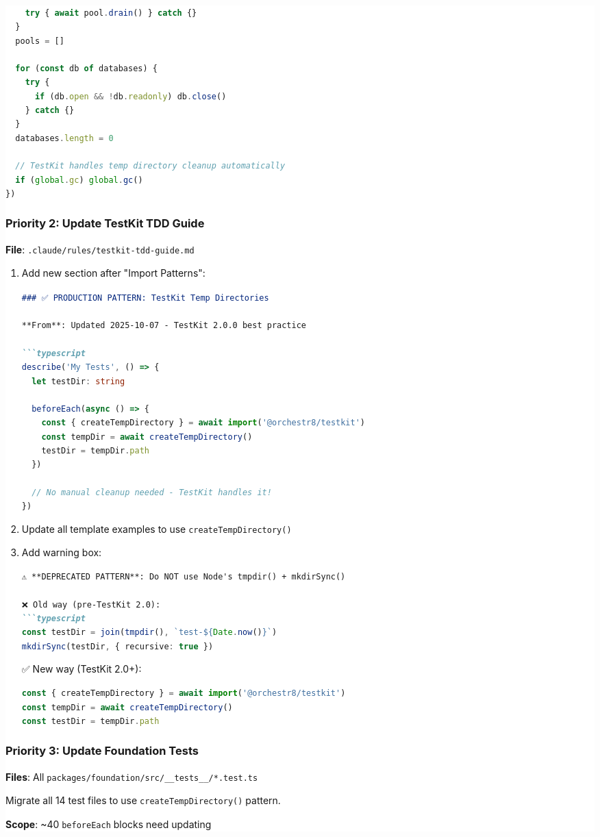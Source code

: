 ```typescript
    try { await pool.drain() } catch {}
  }
  pools = []

  for (const db of databases) {
    try {
      if (db.open && !db.readonly) db.close()
    } catch {}
  }
  databases.length = 0

  // TestKit handles temp directory cleanup automatically
  if (global.gc) global.gc()
})
```

### Priority 2: Update TestKit TDD Guide

**File**: `.claude/rules/testkit-tdd-guide.md`

1. Add new section after "Import Patterns":
   ```markdown
   ### ✅ PRODUCTION PATTERN: TestKit Temp Directories

   **From**: Updated 2025-10-07 - TestKit 2.0.0 best practice

   ```typescript
   describe('My Tests', () => {
     let testDir: string

     beforeEach(async () => {
       const { createTempDirectory } = await import('@orchestr8/testkit')
       const tempDir = await createTempDirectory()
       testDir = tempDir.path
     })

     // No manual cleanup needed - TestKit handles it!
   })
   ```

2. Update all template examples to use `createTempDirectory()`
3. Add warning box:
   ```markdown
   ⚠️ **DEPRECATED PATTERN**: Do NOT use Node's tmpdir() + mkdirSync()

   ❌ Old way (pre-TestKit 2.0):
   ```typescript
   const testDir = join(tmpdir(), `test-${Date.now()}`)
   mkdirSync(testDir, { recursive: true })
   ```

   ✅ New way (TestKit 2.0+):
   ```typescript
   const { createTempDirectory } = await import('@orchestr8/testkit')
   const tempDir = await createTempDirectory()
   const testDir = tempDir.path
   ```
   ```

### Priority 3: Update Foundation Tests

**Files**: All `packages/foundation/src/__tests__/*.test.ts`

Migrate all 14 test files to use `createTempDirectory()` pattern.

**Scope**: ~40 `beforeEach` blocks need updating
   ```